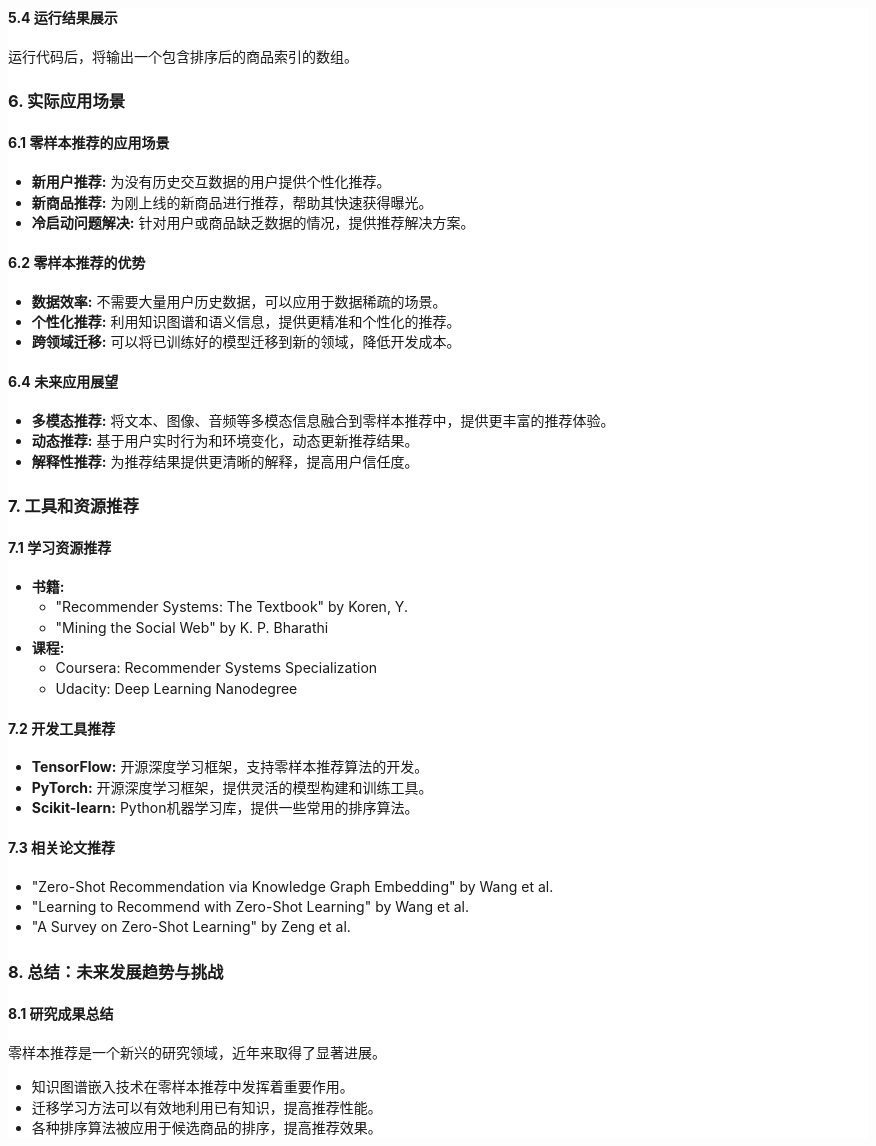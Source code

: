 #### 5.4 运行结果展示

运行代码后，将输出一个包含排序后的商品索引的数组。

### 6. 实际应用场景

#### 6.1 零样本推荐的应用场景

* **新用户推荐:** 为没有历史交互数据的用户提供个性化推荐。
* **新商品推荐:** 为刚上线的新商品进行推荐，帮助其快速获得曝光。
* **冷启动问题解决:** 针对用户或商品缺乏数据的情况，提供推荐解决方案。

#### 6.2 零样本推荐的优势

* **数据效率:** 不需要大量用户历史数据，可以应用于数据稀疏的场景。
* **个性化推荐:** 利用知识图谱和语义信息，提供更精准和个性化的推荐。
* **跨领域迁移:** 可以将已训练好的模型迁移到新的领域，降低开发成本。

#### 6.4 未来应用展望

* **多模态推荐:** 将文本、图像、音频等多模态信息融合到零样本推荐中，提供更丰富的推荐体验。
* **动态推荐:** 基于用户实时行为和环境变化，动态更新推荐结果。
* **解释性推荐:** 为推荐结果提供更清晰的解释，提高用户信任度。

### 7. 工具和资源推荐

#### 7.1 学习资源推荐

* **书籍:**
    * "Recommender Systems: The Textbook" by  Koren, Y.
    * "Mining the Social Web" by  K. P.  Bharathi
* **课程:**
    * Coursera: Recommender Systems Specialization
    * Udacity: Deep Learning Nanodegree

#### 7.2 开发工具推荐

* **TensorFlow:** 开源深度学习框架，支持零样本推荐算法的开发。
* **PyTorch:** 开源深度学习框架，提供灵活的模型构建和训练工具。
* **Scikit-learn:** Python机器学习库，提供一些常用的排序算法。

#### 7.3 相关论文推荐

* "Zero-Shot Recommendation via Knowledge Graph Embedding" by  Wang et al.
* "Learning to Recommend with Zero-Shot Learning" by  Wang et al.
* "A Survey on Zero-Shot Learning" by  Zeng et al.

### 8. 总结：未来发展趋势与挑战

#### 8.1 研究成果总结

零样本推荐是一个新兴的研究领域，近年来取得了显著进展。

* 知识图谱嵌入技术在零样本推荐中发挥着重要作用。
* 迁移学习方法可以有效地利用已有知识，提高推荐性能。
* 各种排序算法被应用于候选商品的排序，提高推荐效果。
